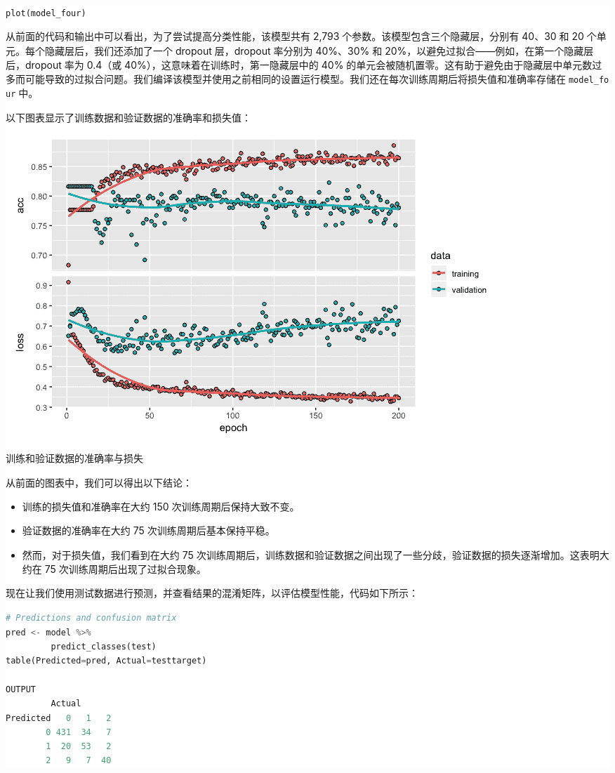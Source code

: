 ```py
plot(model_four)
```

从前面的代码和输出中可以看出，为了尝试提高分类性能，该模型共有 2,793 个参数。该模型包含三个隐藏层，分别有 40、30 和 20 个单元。每个隐藏层后，我们还添加了一个 dropout 层，dropout 率分别为 40%、30% 和 20%，以避免过拟合——例如，在第一个隐藏层后，dropout 率为 0.4（或 40%），这意味着在训练时，第一隐藏层中的 40% 的单元会被随机置零。这有助于避免由于隐藏层中单元数过多而可能导致的过拟合问题。我们编译该模型并使用之前相同的设置运行模型。我们还在每次训练周期后将损失值和准确率存储在 `model_four` 中。

以下图表显示了训练数据和验证数据的准确率和损失值：

![](img/ef6be428-c579-42c5-8a68-0580a8f217aa.png)

训练和验证数据的准确率与损失

从前面的图表中，我们可以得出以下结论：

+   训练的损失值和准确率在大约 150 次训练周期后保持大致不变。

+   验证数据的准确率在大约 75 次训练周期后基本保持平稳。

+   然而，对于损失值，我们看到在大约 75 次训练周期后，训练数据和验证数据之间出现了一些分歧，验证数据的损失逐渐增加。这表明大约在 75 次训练周期后出现了过拟合现象。

现在让我们使用测试数据进行预测，并查看结果的混淆矩阵，以评估模型性能，代码如下所示：

```py
# Predictions and confusion matrix
pred <- model %>% 
         predict_classes(test)
table(Predicted=pred, Actual=testtarget)

OUTPUT
         Actual
Predicted   0   1   2
        0 431  34   7
        1  20  53   2
        2   9   7  40
```
